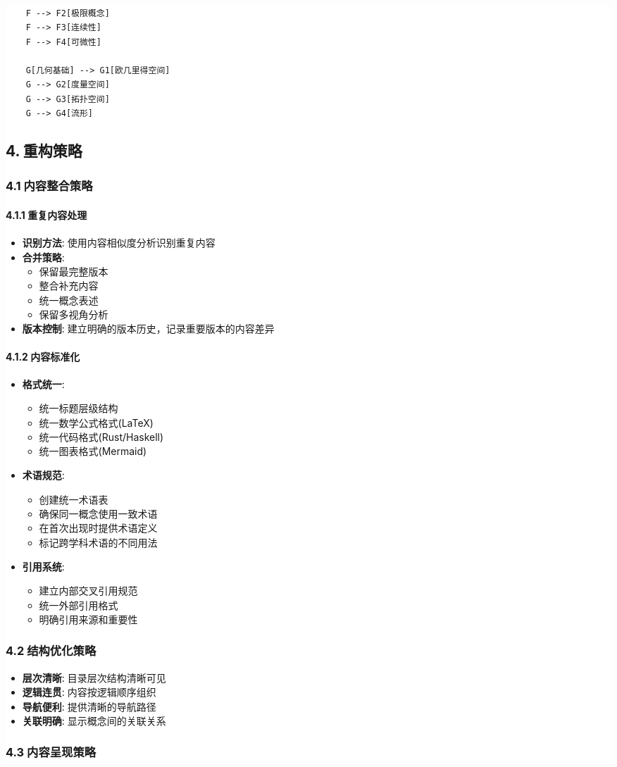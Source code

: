 ```mermaid
    F --> F2[极限概念]
    F --> F3[连续性]
    F --> F4[可微性]
    
    G[几何基础] --> G1[欧几里得空间]
    G --> G2[度量空间]
    G --> G3[拓扑空间]
    G --> G4[流形]
```

## 4. 重构策略

### 4.1 内容整合策略

#### 4.1.1 重复内容处理

- **识别方法**: 使用内容相似度分析识别重复内容
- **合并策略**:
  - 保留最完整版本
  - 整合补充内容
  - 统一概念表述
  - 保留多视角分析
- **版本控制**: 建立明确的版本历史，记录重要版本的内容差异

#### 4.1.2 内容标准化

- **格式统一**:
  - 统一标题层级结构
  - 统一数学公式格式(LaTeX)
  - 统一代码格式(Rust/Haskell)
  - 统一图表格式(Mermaid)
  
- **术语规范**:
  - 创建统一术语表
  - 确保同一概念使用一致术语
  - 在首次出现时提供术语定义
  - 标记跨学科术语的不同用法
  
- **引用系统**:
  - 建立内部交叉引用规范
  - 统一外部引用格式
  - 明确引用来源和重要性

### 4.2 结构优化策略

- **层次清晰**: 目录层次结构清晰可见
- **逻辑连贯**: 内容按逻辑顺序组织
- **导航便利**: 提供清晰的导航路径
- **关联明确**: 显示概念间的关联关系

### 4.3 内容呈现策略
